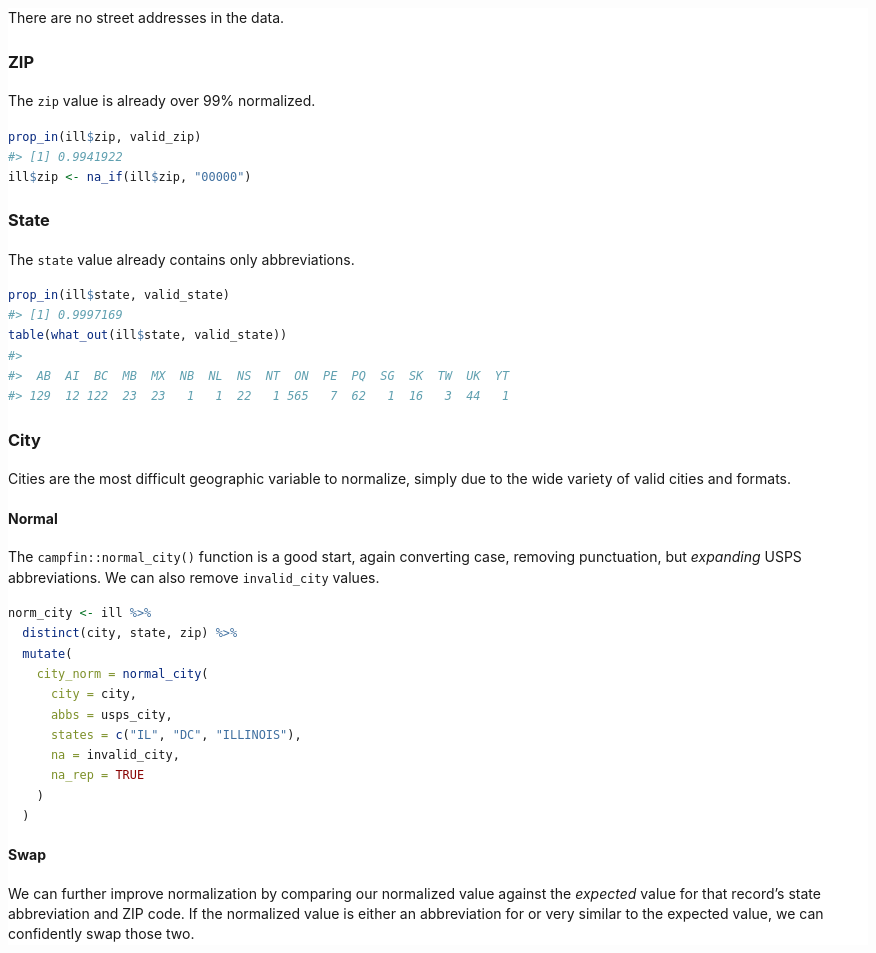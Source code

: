 There are no street addresses in the data.

### ZIP

The `zip` value is already over 99% normalized.

``` r
prop_in(ill$zip, valid_zip)
#> [1] 0.9941922
ill$zip <- na_if(ill$zip, "00000")
```

### State

The `state` value already contains only abbreviations.

``` r
prop_in(ill$state, valid_state)
#> [1] 0.9997169
table(what_out(ill$state, valid_state))
#> 
#>  AB  AI  BC  MB  MX  NB  NL  NS  NT  ON  PE  PQ  SG  SK  TW  UK  YT 
#> 129  12 122  23  23   1   1  22   1 565   7  62   1  16   3  44   1
```

### City

Cities are the most difficult geographic variable to normalize, simply
due to the wide variety of valid cities and formats.

#### Normal

The `campfin::normal_city()` function is a good start, again converting
case, removing punctuation, but *expanding* USPS abbreviations. We can
also remove `invalid_city` values.

``` r
norm_city <- ill %>% 
  distinct(city, state, zip) %>% 
  mutate(
    city_norm = normal_city(
      city = city, 
      abbs = usps_city,
      states = c("IL", "DC", "ILLINOIS"),
      na = invalid_city,
      na_rep = TRUE
    )
  )
```

#### Swap

We can further improve normalization by comparing our normalized value
against the *expected* value for that record’s state abbreviation and
ZIP code. If the normalized value is either an abbreviation for or very
similar to the expected value, we can confidently swap those two.
